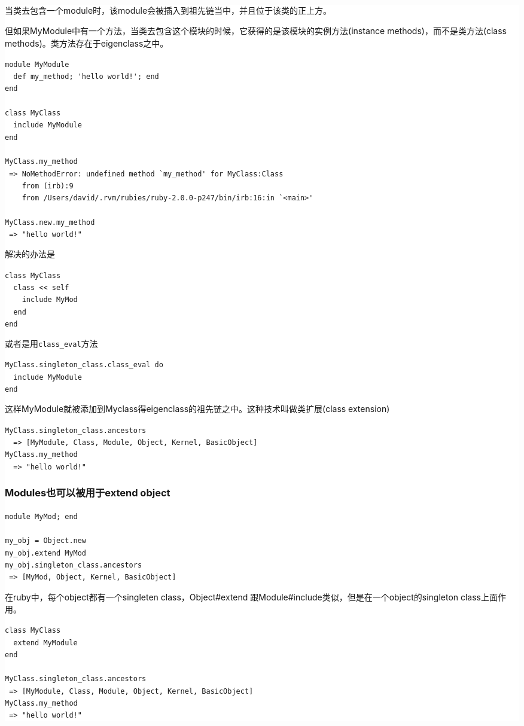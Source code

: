 当类去包含一个module时，该module会被插入到祖先链当中，并且位于该类的正上方。

但如果MyModule中有一个方法，当类去包含这个模块的时候，它获得的是该模块的实例方法(instance methods)，而不是类方法(class methods)。类方法存在于eigenclass之中。
```
module MyModule
  def my_method; 'hello world!'; end
end

class MyClass
  include MyModule
end

MyClass.my_method
 => NoMethodError: undefined method `my_method' for MyClass:Class
    from (irb):9
    from /Users/david/.rvm/rubies/ruby-2.0.0-p247/bin/irb:16:in `<main>'

MyClass.new.my_method
 => "hello world!"
```
解决的办法是
```
class MyClass
  class << self
    include MyMod
  end
end
```
或者是用`class_eval`方法
```
MyClass.singleton_class.class_eval do
  include MyModule
end
```
这样MyModule就被添加到Myclass得eigenclass的祖先链之中。这种技术叫做类扩展(class extension)
```
MyClass.singleton_class.ancestors
  => [MyModule, Class, Module, Object, Kernel, BasicObject]
MyClass.my_method
  => "hello world!"
```

### Modules也可以被用于extend object
```
module MyMod; end

my_obj = Object.new
my_obj.extend MyMod
my_obj.singleton_class.ancestors
 => [MyMod, Object, Kernel, BasicObject]
```

在ruby中，每个object都有一个singleten class，Object#extend 跟Module#include类似，但是在一个object的singleton class上面作用。
```
class MyClass
  extend MyModule
end

MyClass.singleton_class.ancestors
 => [MyModule, Class, Module, Object, Kernel, BasicObject]
MyClass.my_method
 => "hello world!"
```
